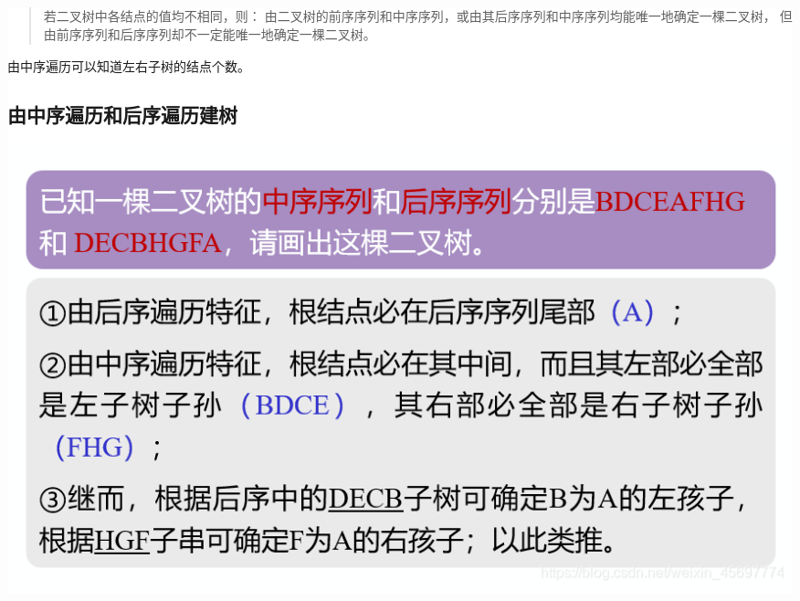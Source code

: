> 若二叉树中各结点的值均不相同，则： 由二叉树的前序序列和中序序列，或由其后序序列和中序序列均能唯一地确定一棵二叉树，
> 但由前序序列和后序序列却不一定能唯一地确定一棵二叉树。

由中序遍历可以知道左右子树的结点个数。

## 由中序遍历和后序遍历建树

![在这里插入图片描述](%E6%A0%91%E5%92%8C%E4%BA%8C%E5%8F%89%E6%A0%91.assets/watermark,type_ZmFuZ3poZW5naGVpdGk,shadow_10,text_aHR0cHM6Ly9ibG9nLmNzZG4ubmV0L3dlaXhpbl80NTY5Nzc3NA==,size_16,color_FFFFFF,t_70-1668224653213100.png)
